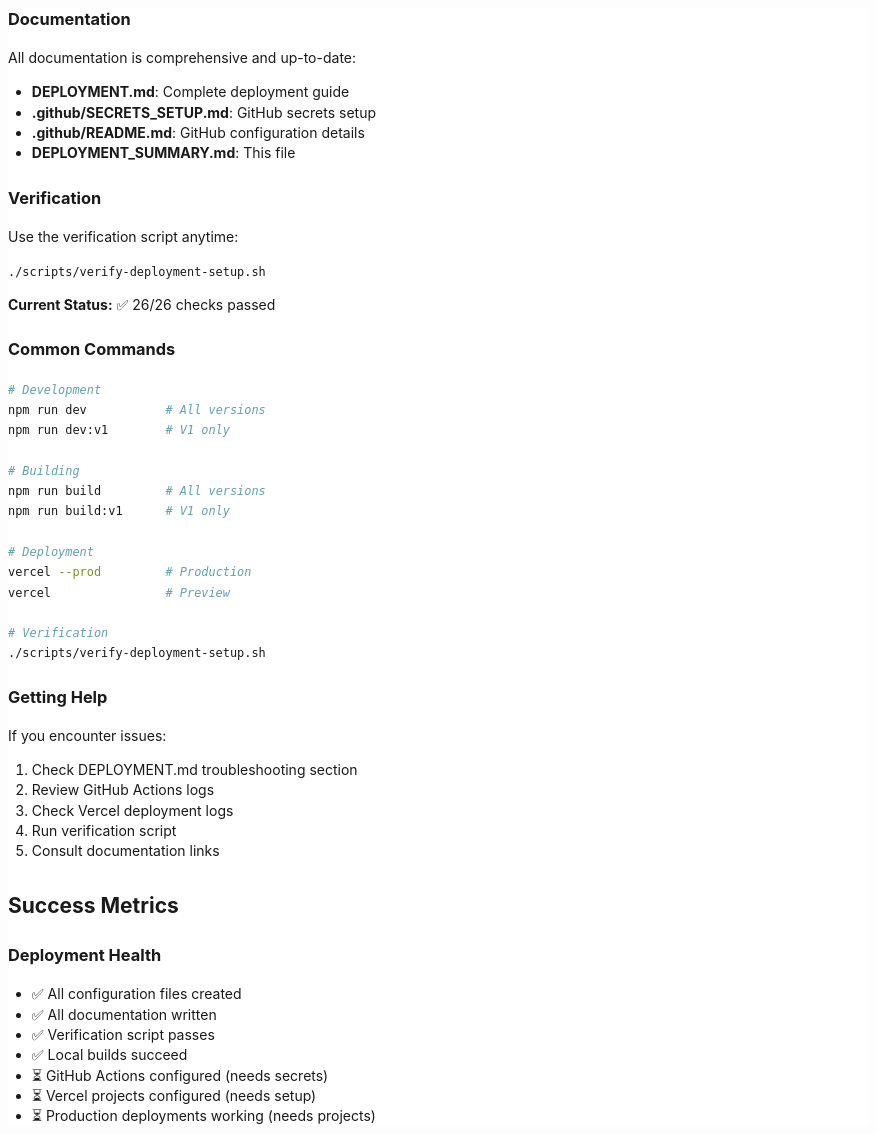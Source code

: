### Documentation

All documentation is comprehensive and up-to-date:

- **DEPLOYMENT.md**: Complete deployment guide
- **.github/SECRETS_SETUP.md**: GitHub secrets setup
- **.github/README.md**: GitHub configuration details
- **DEPLOYMENT_SUMMARY.md**: This file

### Verification

Use the verification script anytime:

```bash
./scripts/verify-deployment-setup.sh
```

**Current Status:** ✅ 26/26 checks passed

### Common Commands

```bash
# Development
npm run dev           # All versions
npm run dev:v1        # V1 only

# Building
npm run build         # All versions
npm run build:v1      # V1 only

# Deployment
vercel --prod         # Production
vercel                # Preview

# Verification
./scripts/verify-deployment-setup.sh
```

### Getting Help

If you encounter issues:

1. Check DEPLOYMENT.md troubleshooting section
2. Review GitHub Actions logs
3. Check Vercel deployment logs
4. Run verification script
5. Consult documentation links

## Success Metrics

### Deployment Health

- ✅ All configuration files created
- ✅ All documentation written
- ✅ Verification script passes
- ✅ Local builds succeed
- ⏳ GitHub Actions configured (needs secrets)
- ⏳ Vercel projects configured (needs setup)
- ⏳ Production deployments working (needs projects)
